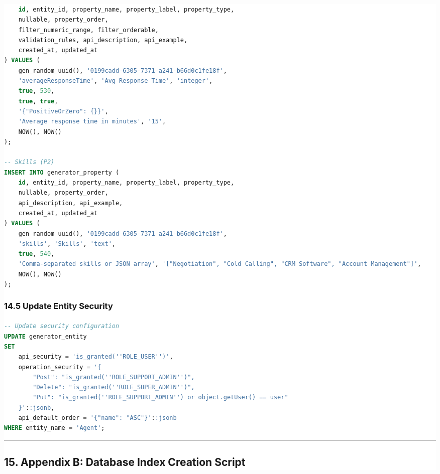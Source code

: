 ```sql
    id, entity_id, property_name, property_label, property_type,
    nullable, property_order,
    filter_numeric_range, filter_orderable,
    validation_rules, api_description, api_example,
    created_at, updated_at
) VALUES (
    gen_random_uuid(), '0199cadd-6305-7371-a241-b66d0c1fe18f',
    'averageResponseTime', 'Avg Response Time', 'integer',
    true, 530,
    true, true,
    '{"PositiveOrZero": {}}',
    'Average response time in minutes', '15',
    NOW(), NOW()
);

-- Skills (P2)
INSERT INTO generator_property (
    id, entity_id, property_name, property_label, property_type,
    nullable, property_order,
    api_description, api_example,
    created_at, updated_at
) VALUES (
    gen_random_uuid(), '0199cadd-6305-7371-a241-b66d0c1fe18f',
    'skills', 'Skills', 'text',
    true, 540,
    'Comma-separated skills or JSON array', '["Negotiation", "Cold Calling", "CRM Software", "Account Management"]',
    NOW(), NOW()
);
```

### 14.5 Update Entity Security

```sql
-- Update security configuration
UPDATE generator_entity
SET
    api_security = 'is_granted(''ROLE_USER'')',
    operation_security = '{
        "Post": "is_granted(''ROLE_SUPPORT_ADMIN'')",
        "Delete": "is_granted(''ROLE_SUPER_ADMIN'')",
        "Put": "is_granted(''ROLE_SUPPORT_ADMIN'') or object.getUser() == user"
    }'::jsonb,
    api_default_order = '{"name": "ASC"}'::jsonb
WHERE entity_name = 'Agent';
```

---

## 15. Appendix B: Database Index Creation Script

